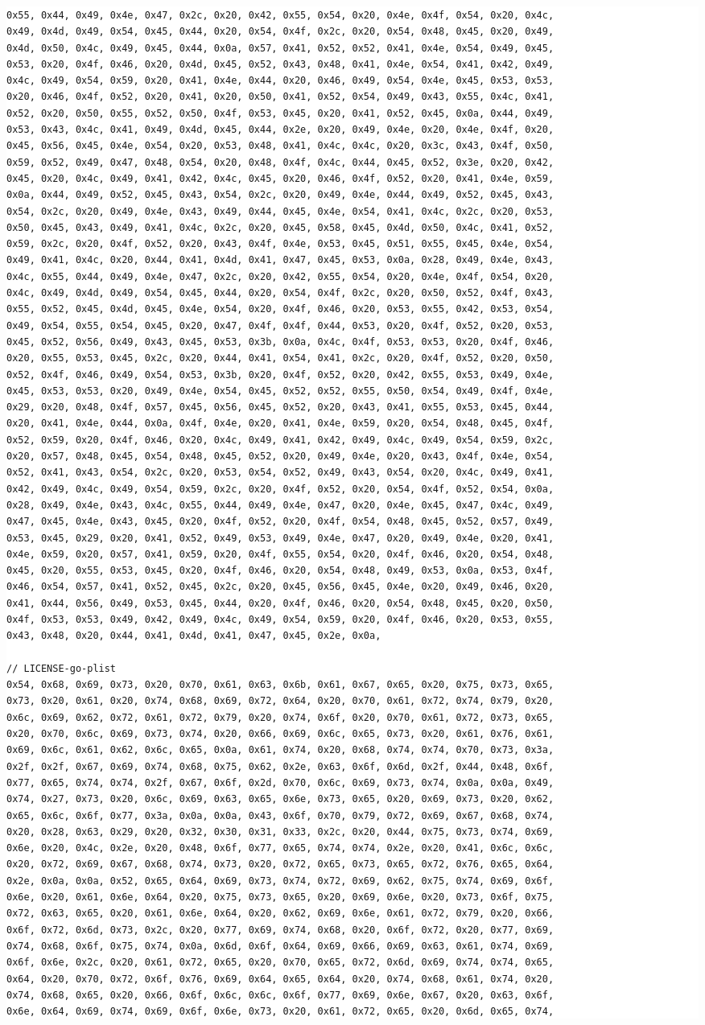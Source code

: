     0x55, 0x44, 0x49, 0x4e, 0x47, 0x2c, 0x20, 0x42, 0x55, 0x54, 0x20, 0x4e, 0x4f, 0x54, 0x20, 0x4c,
    0x49, 0x4d, 0x49, 0x54, 0x45, 0x44, 0x20, 0x54, 0x4f, 0x2c, 0x20, 0x54, 0x48, 0x45, 0x20, 0x49,
    0x4d, 0x50, 0x4c, 0x49, 0x45, 0x44, 0x0a, 0x57, 0x41, 0x52, 0x52, 0x41, 0x4e, 0x54, 0x49, 0x45,
    0x53, 0x20, 0x4f, 0x46, 0x20, 0x4d, 0x45, 0x52, 0x43, 0x48, 0x41, 0x4e, 0x54, 0x41, 0x42, 0x49,
    0x4c, 0x49, 0x54, 0x59, 0x20, 0x41, 0x4e, 0x44, 0x20, 0x46, 0x49, 0x54, 0x4e, 0x45, 0x53, 0x53,
    0x20, 0x46, 0x4f, 0x52, 0x20, 0x41, 0x20, 0x50, 0x41, 0x52, 0x54, 0x49, 0x43, 0x55, 0x4c, 0x41,
    0x52, 0x20, 0x50, 0x55, 0x52, 0x50, 0x4f, 0x53, 0x45, 0x20, 0x41, 0x52, 0x45, 0x0a, 0x44, 0x49,
    0x53, 0x43, 0x4c, 0x41, 0x49, 0x4d, 0x45, 0x44, 0x2e, 0x20, 0x49, 0x4e, 0x20, 0x4e, 0x4f, 0x20,
    0x45, 0x56, 0x45, 0x4e, 0x54, 0x20, 0x53, 0x48, 0x41, 0x4c, 0x4c, 0x20, 0x3c, 0x43, 0x4f, 0x50,
    0x59, 0x52, 0x49, 0x47, 0x48, 0x54, 0x20, 0x48, 0x4f, 0x4c, 0x44, 0x45, 0x52, 0x3e, 0x20, 0x42,
    0x45, 0x20, 0x4c, 0x49, 0x41, 0x42, 0x4c, 0x45, 0x20, 0x46, 0x4f, 0x52, 0x20, 0x41, 0x4e, 0x59,
    0x0a, 0x44, 0x49, 0x52, 0x45, 0x43, 0x54, 0x2c, 0x20, 0x49, 0x4e, 0x44, 0x49, 0x52, 0x45, 0x43,
    0x54, 0x2c, 0x20, 0x49, 0x4e, 0x43, 0x49, 0x44, 0x45, 0x4e, 0x54, 0x41, 0x4c, 0x2c, 0x20, 0x53,
    0x50, 0x45, 0x43, 0x49, 0x41, 0x4c, 0x2c, 0x20, 0x45, 0x58, 0x45, 0x4d, 0x50, 0x4c, 0x41, 0x52,
    0x59, 0x2c, 0x20, 0x4f, 0x52, 0x20, 0x43, 0x4f, 0x4e, 0x53, 0x45, 0x51, 0x55, 0x45, 0x4e, 0x54,
    0x49, 0x41, 0x4c, 0x20, 0x44, 0x41, 0x4d, 0x41, 0x47, 0x45, 0x53, 0x0a, 0x28, 0x49, 0x4e, 0x43,
    0x4c, 0x55, 0x44, 0x49, 0x4e, 0x47, 0x2c, 0x20, 0x42, 0x55, 0x54, 0x20, 0x4e, 0x4f, 0x54, 0x20,
    0x4c, 0x49, 0x4d, 0x49, 0x54, 0x45, 0x44, 0x20, 0x54, 0x4f, 0x2c, 0x20, 0x50, 0x52, 0x4f, 0x43,
    0x55, 0x52, 0x45, 0x4d, 0x45, 0x4e, 0x54, 0x20, 0x4f, 0x46, 0x20, 0x53, 0x55, 0x42, 0x53, 0x54,
    0x49, 0x54, 0x55, 0x54, 0x45, 0x20, 0x47, 0x4f, 0x4f, 0x44, 0x53, 0x20, 0x4f, 0x52, 0x20, 0x53,
    0x45, 0x52, 0x56, 0x49, 0x43, 0x45, 0x53, 0x3b, 0x0a, 0x4c, 0x4f, 0x53, 0x53, 0x20, 0x4f, 0x46,
    0x20, 0x55, 0x53, 0x45, 0x2c, 0x20, 0x44, 0x41, 0x54, 0x41, 0x2c, 0x20, 0x4f, 0x52, 0x20, 0x50,
    0x52, 0x4f, 0x46, 0x49, 0x54, 0x53, 0x3b, 0x20, 0x4f, 0x52, 0x20, 0x42, 0x55, 0x53, 0x49, 0x4e,
    0x45, 0x53, 0x53, 0x20, 0x49, 0x4e, 0x54, 0x45, 0x52, 0x52, 0x55, 0x50, 0x54, 0x49, 0x4f, 0x4e,
    0x29, 0x20, 0x48, 0x4f, 0x57, 0x45, 0x56, 0x45, 0x52, 0x20, 0x43, 0x41, 0x55, 0x53, 0x45, 0x44,
    0x20, 0x41, 0x4e, 0x44, 0x0a, 0x4f, 0x4e, 0x20, 0x41, 0x4e, 0x59, 0x20, 0x54, 0x48, 0x45, 0x4f,
    0x52, 0x59, 0x20, 0x4f, 0x46, 0x20, 0x4c, 0x49, 0x41, 0x42, 0x49, 0x4c, 0x49, 0x54, 0x59, 0x2c,
    0x20, 0x57, 0x48, 0x45, 0x54, 0x48, 0x45, 0x52, 0x20, 0x49, 0x4e, 0x20, 0x43, 0x4f, 0x4e, 0x54,
    0x52, 0x41, 0x43, 0x54, 0x2c, 0x20, 0x53, 0x54, 0x52, 0x49, 0x43, 0x54, 0x20, 0x4c, 0x49, 0x41,
    0x42, 0x49, 0x4c, 0x49, 0x54, 0x59, 0x2c, 0x20, 0x4f, 0x52, 0x20, 0x54, 0x4f, 0x52, 0x54, 0x0a,
    0x28, 0x49, 0x4e, 0x43, 0x4c, 0x55, 0x44, 0x49, 0x4e, 0x47, 0x20, 0x4e, 0x45, 0x47, 0x4c, 0x49,
    0x47, 0x45, 0x4e, 0x43, 0x45, 0x20, 0x4f, 0x52, 0x20, 0x4f, 0x54, 0x48, 0x45, 0x52, 0x57, 0x49,
    0x53, 0x45, 0x29, 0x20, 0x41, 0x52, 0x49, 0x53, 0x49, 0x4e, 0x47, 0x20, 0x49, 0x4e, 0x20, 0x41,
    0x4e, 0x59, 0x20, 0x57, 0x41, 0x59, 0x20, 0x4f, 0x55, 0x54, 0x20, 0x4f, 0x46, 0x20, 0x54, 0x48,
    0x45, 0x20, 0x55, 0x53, 0x45, 0x20, 0x4f, 0x46, 0x20, 0x54, 0x48, 0x49, 0x53, 0x0a, 0x53, 0x4f,
    0x46, 0x54, 0x57, 0x41, 0x52, 0x45, 0x2c, 0x20, 0x45, 0x56, 0x45, 0x4e, 0x20, 0x49, 0x46, 0x20,
    0x41, 0x44, 0x56, 0x49, 0x53, 0x45, 0x44, 0x20, 0x4f, 0x46, 0x20, 0x54, 0x48, 0x45, 0x20, 0x50,
    0x4f, 0x53, 0x53, 0x49, 0x42, 0x49, 0x4c, 0x49, 0x54, 0x59, 0x20, 0x4f, 0x46, 0x20, 0x53, 0x55,
    0x43, 0x48, 0x20, 0x44, 0x41, 0x4d, 0x41, 0x47, 0x45, 0x2e, 0x0a,

    // LICENSE-go-plist
    0x54, 0x68, 0x69, 0x73, 0x20, 0x70, 0x61, 0x63, 0x6b, 0x61, 0x67, 0x65, 0x20, 0x75, 0x73, 0x65,
    0x73, 0x20, 0x61, 0x20, 0x74, 0x68, 0x69, 0x72, 0x64, 0x20, 0x70, 0x61, 0x72, 0x74, 0x79, 0x20,
    0x6c, 0x69, 0x62, 0x72, 0x61, 0x72, 0x79, 0x20, 0x74, 0x6f, 0x20, 0x70, 0x61, 0x72, 0x73, 0x65,
    0x20, 0x70, 0x6c, 0x69, 0x73, 0x74, 0x20, 0x66, 0x69, 0x6c, 0x65, 0x73, 0x20, 0x61, 0x76, 0x61,
    0x69, 0x6c, 0x61, 0x62, 0x6c, 0x65, 0x0a, 0x61, 0x74, 0x20, 0x68, 0x74, 0x74, 0x70, 0x73, 0x3a,
    0x2f, 0x2f, 0x67, 0x69, 0x74, 0x68, 0x75, 0x62, 0x2e, 0x63, 0x6f, 0x6d, 0x2f, 0x44, 0x48, 0x6f,
    0x77, 0x65, 0x74, 0x74, 0x2f, 0x67, 0x6f, 0x2d, 0x70, 0x6c, 0x69, 0x73, 0x74, 0x0a, 0x0a, 0x49,
    0x74, 0x27, 0x73, 0x20, 0x6c, 0x69, 0x63, 0x65, 0x6e, 0x73, 0x65, 0x20, 0x69, 0x73, 0x20, 0x62,
    0x65, 0x6c, 0x6f, 0x77, 0x3a, 0x0a, 0x0a, 0x43, 0x6f, 0x70, 0x79, 0x72, 0x69, 0x67, 0x68, 0x74,
    0x20, 0x28, 0x63, 0x29, 0x20, 0x32, 0x30, 0x31, 0x33, 0x2c, 0x20, 0x44, 0x75, 0x73, 0x74, 0x69,
    0x6e, 0x20, 0x4c, 0x2e, 0x20, 0x48, 0x6f, 0x77, 0x65, 0x74, 0x74, 0x2e, 0x20, 0x41, 0x6c, 0x6c,
    0x20, 0x72, 0x69, 0x67, 0x68, 0x74, 0x73, 0x20, 0x72, 0x65, 0x73, 0x65, 0x72, 0x76, 0x65, 0x64,
    0x2e, 0x0a, 0x0a, 0x52, 0x65, 0x64, 0x69, 0x73, 0x74, 0x72, 0x69, 0x62, 0x75, 0x74, 0x69, 0x6f,
    0x6e, 0x20, 0x61, 0x6e, 0x64, 0x20, 0x75, 0x73, 0x65, 0x20, 0x69, 0x6e, 0x20, 0x73, 0x6f, 0x75,
    0x72, 0x63, 0x65, 0x20, 0x61, 0x6e, 0x64, 0x20, 0x62, 0x69, 0x6e, 0x61, 0x72, 0x79, 0x20, 0x66,
    0x6f, 0x72, 0x6d, 0x73, 0x2c, 0x20, 0x77, 0x69, 0x74, 0x68, 0x20, 0x6f, 0x72, 0x20, 0x77, 0x69,
    0x74, 0x68, 0x6f, 0x75, 0x74, 0x0a, 0x6d, 0x6f, 0x64, 0x69, 0x66, 0x69, 0x63, 0x61, 0x74, 0x69,
    0x6f, 0x6e, 0x2c, 0x20, 0x61, 0x72, 0x65, 0x20, 0x70, 0x65, 0x72, 0x6d, 0x69, 0x74, 0x74, 0x65,
    0x64, 0x20, 0x70, 0x72, 0x6f, 0x76, 0x69, 0x64, 0x65, 0x64, 0x20, 0x74, 0x68, 0x61, 0x74, 0x20,
    0x74, 0x68, 0x65, 0x20, 0x66, 0x6f, 0x6c, 0x6c, 0x6f, 0x77, 0x69, 0x6e, 0x67, 0x20, 0x63, 0x6f,
    0x6e, 0x64, 0x69, 0x74, 0x69, 0x6f, 0x6e, 0x73, 0x20, 0x61, 0x72, 0x65, 0x20, 0x6d, 0x65, 0x74,